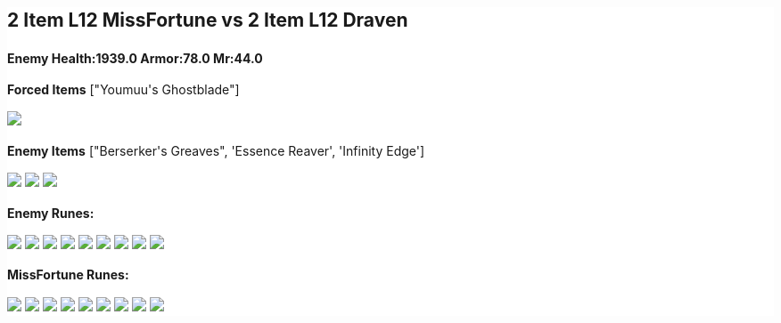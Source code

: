 ## 2 Item L12 MissFortune vs 2 Item L12 Draven

**Enemy Health:1939.0 Armor:78.0 Mr:44.0**


**Forced Items** ["Youmuu's Ghostblade"]





![](/item/3142.png)



**Enemy Items** ["Berserker's Greaves", 'Essence Reaver', 'Infinity Edge']





![](/item/3006.png)
![](/item/3508.png)
![](/item/3031.png)



**Enemy Runes:**





![](/Styles/Precision/PressTheAttack/PressTheAttack.png)
![](/Styles/Precision/Triumph.png)
![](/Styles/Precision/LegendBloodline/LegendBloodline.png)
![](/Styles/Sorcery/LastStand/LastStand.png)
![](/Styles/Domination/EyeballCollection/EyeballCollection.png)
![](/Styles/Domination/TreasureHunter/TreasureHunter.png)
![](/StatMods/StatModsAttackSpeedIcon.png)
![](/StatMods/StatModsAdaptiveForceIcon.png)
![](/StatMods/StatModsHealthScalingIcon.png)



**MissFortune Runes:**


![](/Styles/Precision/PressTheAttack/PressTheAttack.png)
![](/Styles/Precision/AbsorbLife/AbsorbLife.png)
![](/Styles/Precision/LegendAlacrity/LegendAlacrity.png)
![](/Styles/Precision/CutDown/CutDown.png)
![](/Styles/Sorcery/AbsoluteFocus/AbsoluteFocus.png)
![](/Styles/Sorcery/GatheringStorm/GatheringStorm.png)
![](/StatMods/StatModsAttackSpeedIcon.png)
![](/StatMods/StatModsAdaptiveForceIcon.png)
![](/StatMods/StatModsHealthScalingIcon.png)
